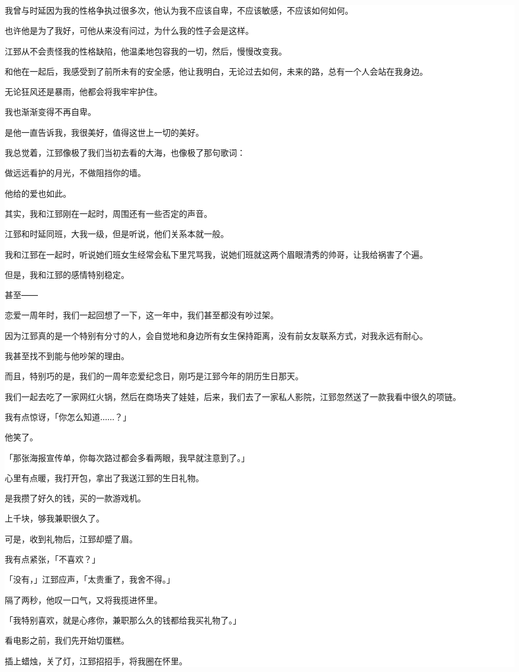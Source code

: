 我曾与时延因为我的性格争执过很多次，他认为我不应该自卑，不应该敏感，不应该如何如何。

也许他是为了我好，可他从来没有问过，为什么我的性子会是这样。

江郅从不会责怪我的性格缺陷，他温柔地包容我的一切，然后，慢慢改变我。

和他在一起后，我感受到了前所未有的安全感，他让我明白，无论过去如何，未来的路，总有一个人会站在我身边。

无论狂风还是暴雨，他都会将我牢牢护住。

我也渐渐变得不再自卑。

是他一直告诉我，我很美好，值得这世上一切的美好。

我总觉着，江郅像极了我们当初去看的大海，也像极了那句歌词：

做远远看护的月光，不做阻挡你的墙。

他给的爱也如此。

其实，我和江郅刚在一起时，周围还有一些否定的声音。

江郅和时延同班，大我一级，但是听说，他们关系本就一般。

我和江郅在一起时，听说她们班女生经常会私下里咒骂我，说她们班就这两个眉眼清秀的帅哥，让我给祸害了个遍。

但是，我和江郅的感情特别稳定。

甚至——

恋爱一周年时，我们一起回想了一下，这一年中，我们甚至都没有吵过架。

因为江郅真的是一个特别有分寸的人，会自觉地和身边所有女生保持距离，没有前女友联系方式，对我永远有耐心。

我甚至找不到能与他吵架的理由。

而且，特别巧的是，我们的一周年恋爱纪念日，刚巧是江郅今年的阴历生日那天。

我们一起去吃了一家网红火锅，然后在商场夹了娃娃，后来，我们去了一家私人影院，江郅忽然送了一款我看中很久的项链。

我有点惊讶，「你怎么知道……？」

他笑了。

「那张海报宣传单，你每次路过都会多看两眼，我早就注意到了。」

心里有点暖，我打开包，拿出了我送江郅的生日礼物。

是我攒了好久的钱，买的一款游戏机。

上千块，够我兼职很久了。

可是，收到礼物后，江郅却蹙了眉。

我有点紧张，「不喜欢？」

「没有，」江郅应声，「太贵重了，我舍不得。」

隔了两秒，他叹一口气，又将我揽进怀里。

「我特别喜欢，就是心疼你，兼职那么久的钱都给我买礼物了。」

看电影之前，我们先开始切蛋糕。

插上蜡烛，关了灯，江郅招招手，将我圈在怀里。
